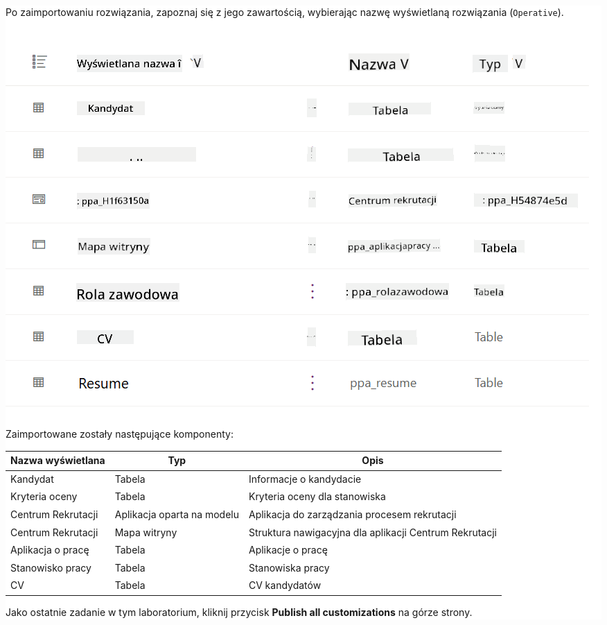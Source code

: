 Po zaimportowaniu rozwiązania, zapoznaj się z jego zawartością, wybierając nazwę wyświetlaną rozwiązania (`Operative`).

![Zaimportowane tabele](../../../../../translated_images/components.3f5c58007fa1635316e9c73133e3c6a6aa68f3d806926f739dcc28feb8a7ff13.pl.png)

Zaimportowane zostały następujące komponenty:

| Nazwa wyświetlana | Typ | Opis |
|-------------------|------|------|
| Kandydat | Tabela | Informacje o kandydacie |
| Kryteria oceny | Tabela | Kryteria oceny dla stanowiska |
| Centrum Rekrutacji | Aplikacja oparta na modelu | Aplikacja do zarządzania procesem rekrutacji |
| Centrum Rekrutacji | Mapa witryny | Struktura nawigacyjna dla aplikacji Centrum Rekrutacji |
| Aplikacja o pracę | Tabela | Aplikacje o pracę |
| Stanowisko pracy | Tabela | Stanowiska pracy |
| CV | Tabela | CV kandydatów |

Jako ostatnie zadanie w tym laboratorium, kliknij przycisk **Publish all customizations** na górze strony.
